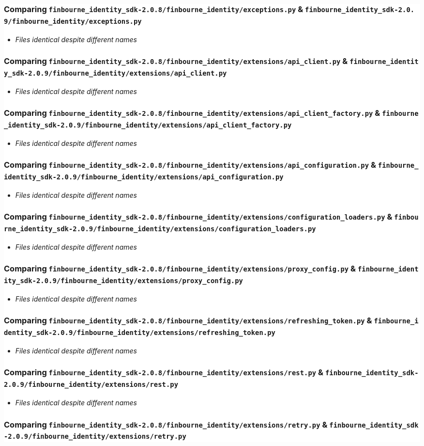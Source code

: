 ### Comparing `finbourne_identity_sdk-2.0.8/finbourne_identity/exceptions.py` & `finbourne_identity_sdk-2.0.9/finbourne_identity/exceptions.py`

 * *Files identical despite different names*

### Comparing `finbourne_identity_sdk-2.0.8/finbourne_identity/extensions/api_client.py` & `finbourne_identity_sdk-2.0.9/finbourne_identity/extensions/api_client.py`

 * *Files identical despite different names*

### Comparing `finbourne_identity_sdk-2.0.8/finbourne_identity/extensions/api_client_factory.py` & `finbourne_identity_sdk-2.0.9/finbourne_identity/extensions/api_client_factory.py`

 * *Files identical despite different names*

### Comparing `finbourne_identity_sdk-2.0.8/finbourne_identity/extensions/api_configuration.py` & `finbourne_identity_sdk-2.0.9/finbourne_identity/extensions/api_configuration.py`

 * *Files identical despite different names*

### Comparing `finbourne_identity_sdk-2.0.8/finbourne_identity/extensions/configuration_loaders.py` & `finbourne_identity_sdk-2.0.9/finbourne_identity/extensions/configuration_loaders.py`

 * *Files identical despite different names*

### Comparing `finbourne_identity_sdk-2.0.8/finbourne_identity/extensions/proxy_config.py` & `finbourne_identity_sdk-2.0.9/finbourne_identity/extensions/proxy_config.py`

 * *Files identical despite different names*

### Comparing `finbourne_identity_sdk-2.0.8/finbourne_identity/extensions/refreshing_token.py` & `finbourne_identity_sdk-2.0.9/finbourne_identity/extensions/refreshing_token.py`

 * *Files identical despite different names*

### Comparing `finbourne_identity_sdk-2.0.8/finbourne_identity/extensions/rest.py` & `finbourne_identity_sdk-2.0.9/finbourne_identity/extensions/rest.py`

 * *Files identical despite different names*

### Comparing `finbourne_identity_sdk-2.0.8/finbourne_identity/extensions/retry.py` & `finbourne_identity_sdk-2.0.9/finbourne_identity/extensions/retry.py`
